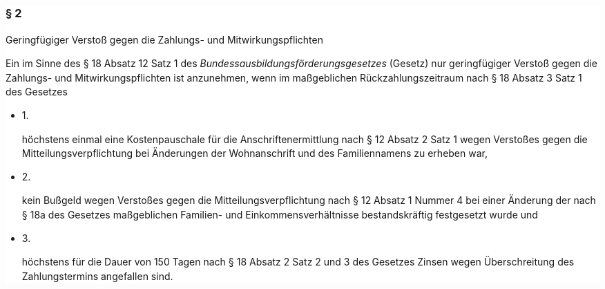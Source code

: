 <span id="BJNR188910022BJNE000200000.html"></span>

### § 2  
Geringfügiger Verstoß gegen die Zahlungs- und Mitwirkungspflichten

<div>

<div class="jnhtml">

<div>

<div class="jurAbsatz">

Ein im Sinne des § 18 Absatz 12 Satz 1 des
<span style="font-style:italic;">Bundessausbildungsförderungsgesetzes</span>
(Gesetz) nur geringfügiger Verstoß gegen die Zahlungs- und
Mitwirkungspflichten ist anzunehmen, wenn im maßgeblichen
Rückzahlungszeitraum nach § 18 Absatz 3 Satz 1 des Gesetzes

  - 1\.
    
    <div style="">
    
    höchstens einmal eine Kostenpauschale für die Anschriftenermittlung
    nach § 12 Absatz 2 Satz 1 wegen Verstoßes gegen die
    Mitteilungsverpflichtung bei Änderungen der Wohnanschrift und des
    Familiennamens zu erheben war,
    
    </div>

  - 2\.
    
    <div style="">
    
    kein Bußgeld wegen Verstoßes gegen die Mitteilungsverpflichtung nach
    § 12 Absatz 1 Nummer 4 bei einer Änderung der nach § 18a des
    Gesetzes maßgeblichen Familien- und Einkommensverhältnisse
    bestandskräftig festgesetzt wurde und
    
    </div>

  - 3\.
    
    <div style="">
    
    höchstens für die Dauer von 150 Tagen nach § 18 Absatz 2 Satz 2 und
    3 des Gesetzes Zinsen wegen Überschreitung des Zahlungstermins
    angefallen sind.
    
    </div>

</div>

</div>

</div>

</div>

<span id="BJNR188910022BJNE000300000.html"></span>

